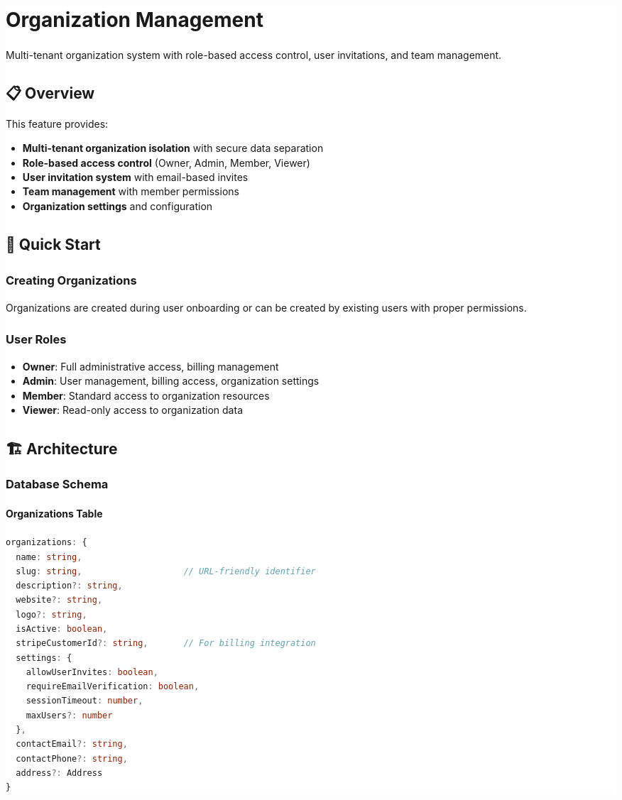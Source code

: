 # Organization Management

Multi-tenant organization system with role-based access control, user invitations, and team management.

## 📋 Overview

This feature provides:
- **Multi-tenant organization isolation** with secure data separation
- **Role-based access control** (Owner, Admin, Member, Viewer)
- **User invitation system** with email-based invites
- **Team management** with member permissions
- **Organization settings** and configuration

## 🚀 Quick Start

### Creating Organizations
Organizations are created during user onboarding or can be created by existing users with proper permissions.

### User Roles
- **Owner**: Full administrative access, billing management
- **Admin**: User management, billing access, organization settings
- **Member**: Standard access to organization resources
- **Viewer**: Read-only access to organization data

## 🏗️ Architecture

### Database Schema

#### Organizations Table
```typescript
organizations: {
  name: string,
  slug: string,                    // URL-friendly identifier
  description?: string,
  website?: string,
  logo?: string,
  isActive: boolean,
  stripeCustomerId?: string,       // For billing integration
  settings: {
    allowUserInvites: boolean,
    requireEmailVerification: boolean,
    sessionTimeout: number,
    maxUsers?: number
  },
  contactEmail?: string,
  contactPhone?: string,
  address?: Address
}
```

